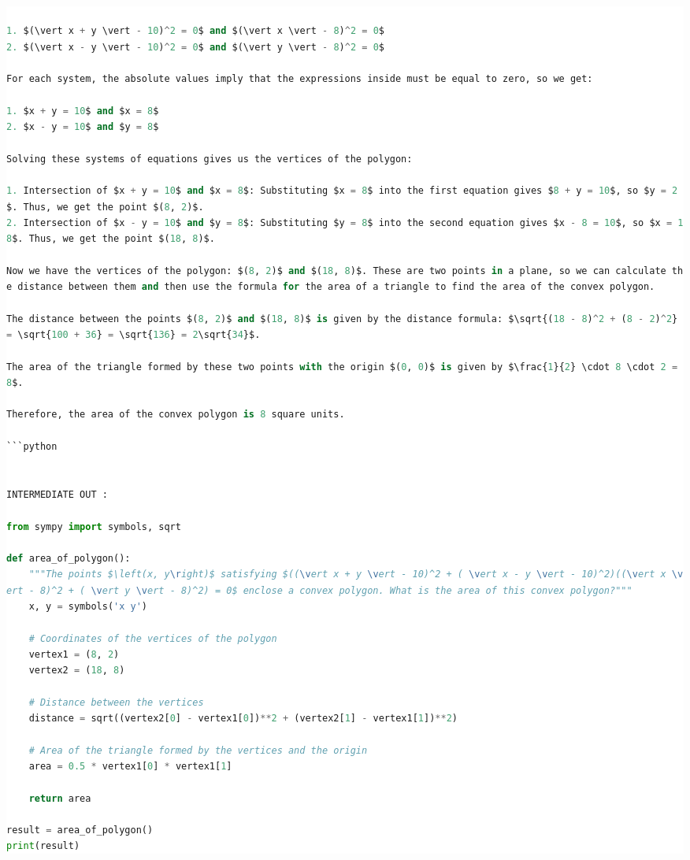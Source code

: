 ```python

1. $(\vert x + y \vert - 10)^2 = 0$ and $(\vert x \vert - 8)^2 = 0$
2. $(\vert x - y \vert - 10)^2 = 0$ and $(\vert y \vert - 8)^2 = 0$

For each system, the absolute values imply that the expressions inside must be equal to zero, so we get:

1. $x + y = 10$ and $x = 8$
2. $x - y = 10$ and $y = 8$

Solving these systems of equations gives us the vertices of the polygon:

1. Intersection of $x + y = 10$ and $x = 8$: Substituting $x = 8$ into the first equation gives $8 + y = 10$, so $y = 2$. Thus, we get the point $(8, 2)$.
2. Intersection of $x - y = 10$ and $y = 8$: Substituting $y = 8$ into the second equation gives $x - 8 = 10$, so $x = 18$. Thus, we get the point $(18, 8)$.

Now we have the vertices of the polygon: $(8, 2)$ and $(18, 8)$. These are two points in a plane, so we can calculate the distance between them and then use the formula for the area of a triangle to find the area of the convex polygon.

The distance between the points $(8, 2)$ and $(18, 8)$ is given by the distance formula: $\sqrt{(18 - 8)^2 + (8 - 2)^2} = \sqrt{100 + 36} = \sqrt{136} = 2\sqrt{34}$.

The area of the triangle formed by these two points with the origin $(0, 0)$ is given by $\frac{1}{2} \cdot 8 \cdot 2 = 8$.

Therefore, the area of the convex polygon is 8 square units.

```python


INTERMEDIATE OUT :

from sympy import symbols, sqrt

def area_of_polygon():
    """The points $\left(x, y\right)$ satisfying $((\vert x + y \vert - 10)^2 + ( \vert x - y \vert - 10)^2)((\vert x \vert - 8)^2 + ( \vert y \vert - 8)^2) = 0$ enclose a convex polygon. What is the area of this convex polygon?"""
    x, y = symbols('x y')

    # Coordinates of the vertices of the polygon
    vertex1 = (8, 2)
    vertex2 = (18, 8)

    # Distance between the vertices
    distance = sqrt((vertex2[0] - vertex1[0])**2 + (vertex2[1] - vertex1[1])**2)

    # Area of the triangle formed by the vertices and the origin
    area = 0.5 * vertex1[0] * vertex1[1]

    return area

result = area_of_polygon()
print(result)
```
